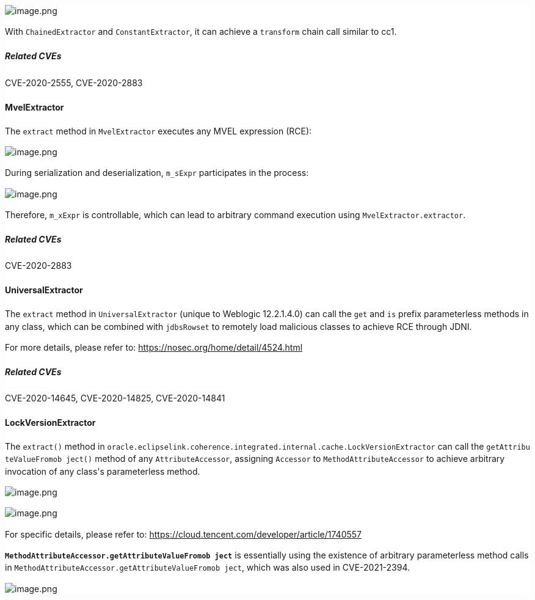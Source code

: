 ![image.png](https://nosec.org/avatar/uploads/attach/image/a72ab95ed087df943b4299ab14dd1e05/image.png)

With `ChainedExtractor` and `ConstantExtractor`, it can achieve a `transform` chain call similar to cc1.

##### Related CVEs

CVE-2020-2555, CVE-2020-2883

#### MvelExtractor

The `extract` method in `MvelExtractor` executes any MVEL expression (RCE):

![image.png](https://nosec.org/avatar/uploads/attach/image/6614c3044be0832fb6bb23271166ba8a/image.png)

During serialization and deserialization, `m_sExpr` participates in the process:

![image.png](https://nosec.org/avatar/uploads/attach/image/6a2d613dfa38fab5c1b73adf85aeb931/image.png)

Therefore, `m_xExpr` is controllable, which can lead to arbitrary command execution using `MvelExtractor.extractor`.

##### Related CVEs

CVE-2020-2883

#### UniversalExtractor

The `extract` method in `UniversalExtractor` (unique to Weblogic 12.2.1.4.0) can call the `get` and `is` prefix parameterless methods in any class, which can be combined with `jdbsRowset` to remotely load malicious classes to achieve RCE through JDNI.

For more details, please refer to: https://nosec.org/home/detail/4524.html

##### Related CVEs

CVE-2020-14645, CVE-2020-14825, CVE-2020-14841

#### LockVersionExtractor

The `extract()` method in `oracle.eclipselink.coherence.integrated.internal.cache.LockVersionExtractor` can call the `getAttributeValueFromob ject()` method of any `AttributeAccessor`, assigning `Accessor` to `MethodAttributeAccessor` to achieve arbitrary invocation of any class's parameterless method.

![image.png](https://nosec.org/avatar/uploads/attach/image/de666a912641adac7893baa82526e9d1/image.png)

![image.png](https://nosec.org/avatar/uploads/attach/image/74fae0670dabf0308ae1556fd71768ae/image.png)

For specific details, please refer to: https://cloud.tencent.com/developer/article/1740557

**`MethodAttributeAccessor.getAttributeValueFromob ject`** is essentially using the existence of arbitrary parameterless method calls in `MethodAttributeAccessor.getAttributeValueFromob ject`, which was also used in CVE-2021-2394.

![image.png](https://nosec.org/avatar/uploads/attach/image/3117a80177a8cc3fc0bd8d1857a5cdc3/image.png)
